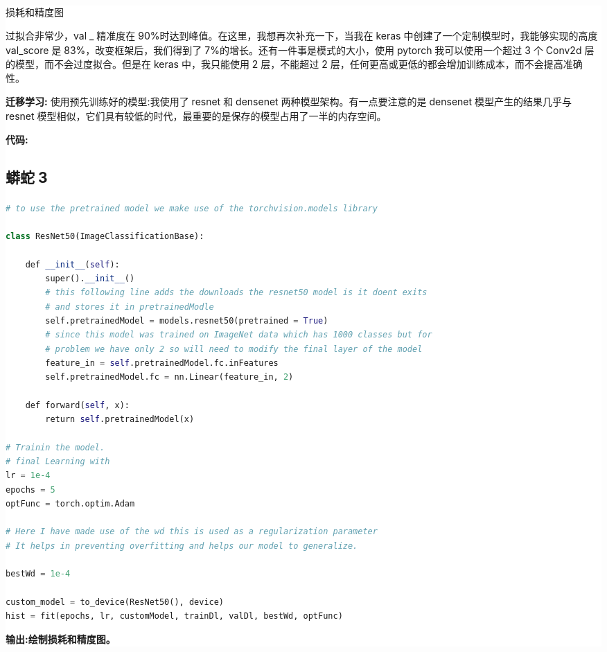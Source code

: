 损耗和精度图

过拟合非常少，val _ 精准度在 90%时达到峰值。在这里，我想再次补充一下，当我在 keras 中创建了一个定制模型时，我能够实现的高度 val_score 是 83%，改变框架后，我们得到了 7%的增长。还有一件事是模式的大小，使用 pytorch 我可以使用一个超过 3 个 Conv2d 层的模型，而不会过度拟合。但是在 keras 中，我只能使用 2 层，不能超过 2 层，任何更高或更低的都会增加训练成本，而不会提高准确性。

**迁移学习:**
使用预先训练好的模型:我使用了 resnet 和 densenet 两种模型架构。有一点要注意的是 densenet 模型产生的结果几乎与 resnet 模型相似，它们具有较低的时代，最重要的是保存的模型占用了一半的内存空间。

**代码:**

## 蟒蛇 3

```py
# to use the pretrained model we make use of the torchvision.models library

class ResNet50(ImageClassificationBase):

    def __init__(self):
        super().__init__()
        # this following line adds the downloads the resnet50 model is it doent exits
        # and stores it in pretrainedModle
        self.pretrainedModel = models.resnet50(pretrained = True)
        # since this model was trained on ImageNet data which has 1000 classes but for
        # problem we have only 2 so will need to modify the final layer of the model
        feature_in = self.pretrainedModel.fc.inFeatures
        self.pretrainedModel.fc = nn.Linear(feature_in, 2)

    def forward(self, x):
        return self.pretrainedModel(x)

# Trainin the model.
# final Learning with
lr = 1e-4
epochs = 5
optFunc = torch.optim.Adam

# Here I have made use of the wd this is used as a regularization parameter
# It helps in preventing overfitting and helps our model to generalize.

bestWd = 1e-4

custom_model = to_device(ResNet50(), device)
hist = fit(epochs, lr, customModel, trainDl, valDl, bestWd, optFunc)
```

**输出:绘制损耗和精度图。**
